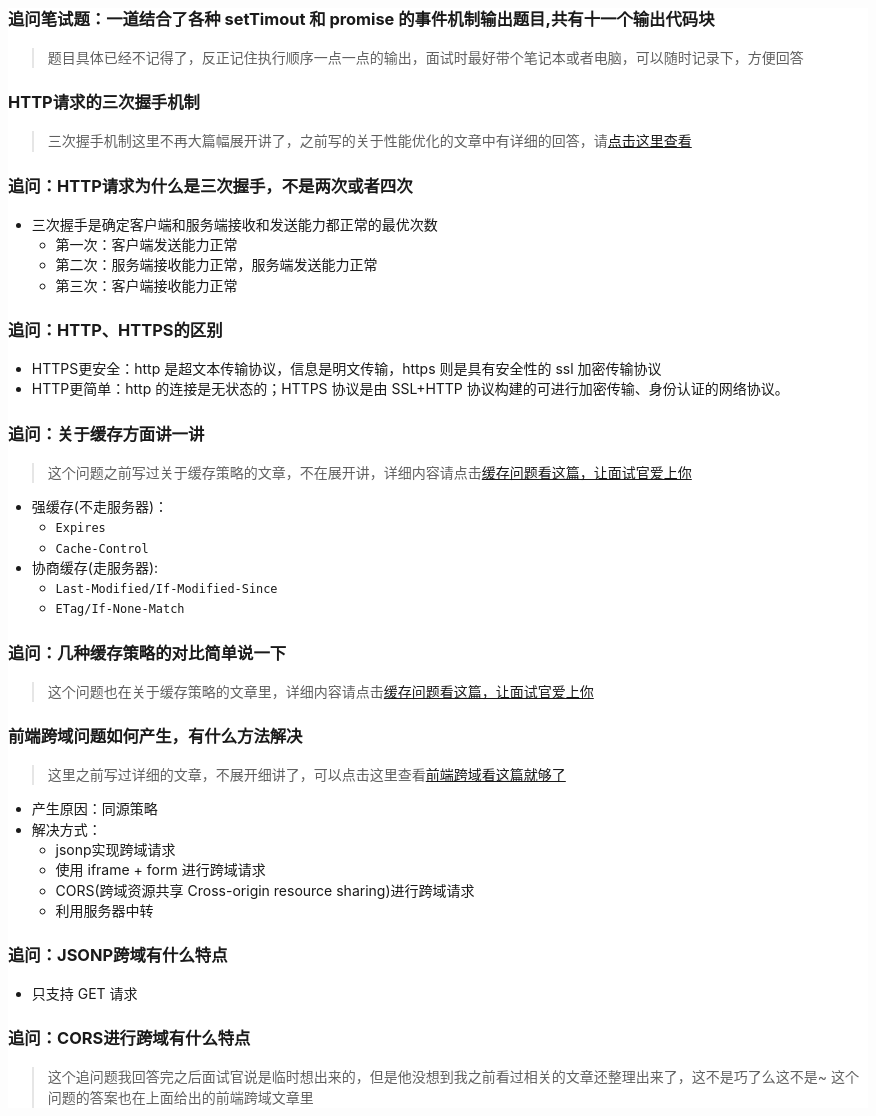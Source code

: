 ### 追问笔试题：一道结合了各种 setTimout 和 promise 的事件机制输出题目,共有十一个输出代码块
> 题目具体已经不记得了，反正记住执行顺序一点一点的输出，面试时最好带个笔记本或者电脑，可以随时记录下，方便回答

### HTTP请求的三次握手机制
> 三次握手机制这里不再大篇幅展开讲了，之前写的关于性能优化的文章中有详细的回答，请[点击这里查看](https://github.com/programmer-zhang/front-end/blob/master/profiles/%5B%E5%89%8D%E7%AB%AF%E6%80%A7%E8%83%BD%E4%BC%98%E5%8C%96%5D%E7%BD%91%E7%BB%9C%E4%BC%A0%E8%BE%93%E5%B1%82%E4%BC%98%E5%8C%96.md)

### 追问：HTTP请求为什么是三次握手，不是两次或者四次
* 三次握手是确定客户端和服务端接收和发送能力都正常的最优次数
	* 第一次：客户端发送能力正常
	* 第二次：服务端接收能力正常，服务端发送能力正常
	* 第三次：客户端接收能力正常

### 追问：HTTP、HTTPS的区别
* HTTPS更安全：http 是超文本传输协议，信息是明文传输，https 则是具有安全性的 ssl 加密传输协议
* HTTP更简单：http 的连接是无状态的；HTTPS 协议是由 SSL+HTTP 协议构建的可进行加密传输、身份认证的网络协议。

### 追问：关于缓存方面讲一讲
> 这个问题之前写过关于缓存策略的文章，不在展开讲，详细内容请点击[缓存问题看这篇，让面试官爱上你](https://github.com/programmer-zhang/front-end/blob/master/profiles/HTTP_header.md)

* 强缓存(不走服务器)：
	* `Expires`
	* `Cache-Control`
* 协商缓存(走服务器):
	* `Last-Modified/If-Modified-Since`
	* `ETag/If-None-Match`

### 追问：几种缓存策略的对比简单说一下
> 这个问题也在关于缓存策略的文章里，详细内容请点击[缓存问题看这篇，让面试官爱上你](https://github.com/programmer-zhang/front-end/blob/master/profiles/HTTP_header.md)

### 前端跨域问题如何产生，有什么方法解决
> 这里之前写过详细的文章，不展开细讲了，可以点击这里查看[前端跨域看这篇就够了](https://github.com/programmer-zhang/front-end/blob/master/profiles/cross-origin.md)

* 产生原因：同源策略
* 解决方式：
	* jsonp实现跨域请求
	* 使用 iframe + form 进行跨域请求
	* CORS(跨域资源共享 Cross-origin resource sharing)进行跨域请求
	* 利用服务器中转

### 追问：JSONP跨域有什么特点
* 只支持 GET 请求

### 追问：CORS进行跨域有什么特点
> 这个追问题我回答完之后面试官说是临时想出来的，但是他没想到我之前看过相关的文章还整理出来了，这不是巧了么这不是~
> 这个问题的答案也在上面给出的前端跨域文章里
